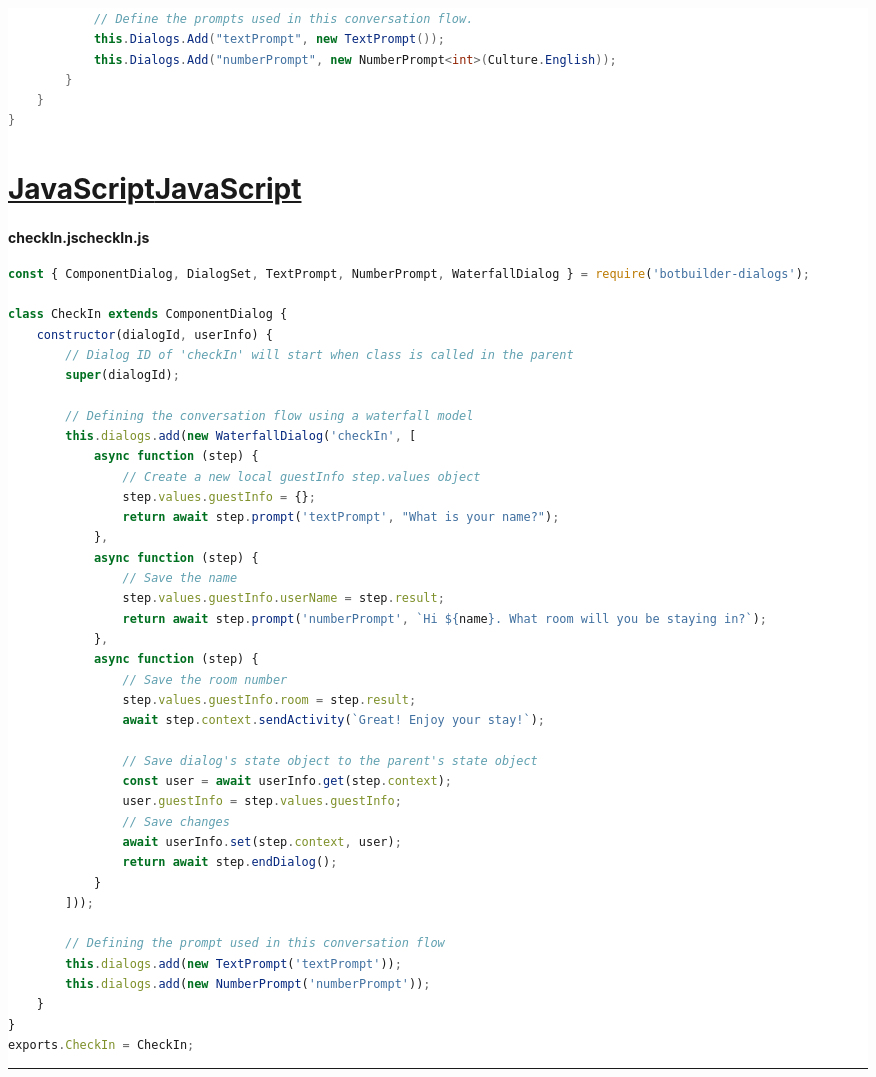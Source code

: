 ```csharp
            // Define the prompts used in this conversation flow.
            this.Dialogs.Add("textPrompt", new TextPrompt());
            this.Dialogs.Add("numberPrompt", new NumberPrompt<int>(Culture.English));
        }
    }
}
```

# <a name="javascripttabjavascript"></a>[<span data-ttu-id="93aba-147">JavaScript</span><span class="sxs-lookup"><span data-stu-id="93aba-147">JavaScript</span></span>](#tab/javascript)

<span data-ttu-id="93aba-148">**checkIn.js**</span><span class="sxs-lookup"><span data-stu-id="93aba-148">**checkIn.js**</span></span>
```JavaScript
const { ComponentDialog, DialogSet, TextPrompt, NumberPrompt, WaterfallDialog } = require('botbuilder-dialogs');

class CheckIn extends ComponentDialog {
    constructor(dialogId, userInfo) {
        // Dialog ID of 'checkIn' will start when class is called in the parent
        super(dialogId);

        // Defining the conversation flow using a waterfall model
        this.dialogs.add(new WaterfallDialog('checkIn', [
            async function (step) {
                // Create a new local guestInfo step.values object
                step.values.guestInfo = {};
                return await step.prompt('textPrompt', "What is your name?");
            },
            async function (step) {
                // Save the name 
                step.values.guestInfo.userName = step.result;
                return await step.prompt('numberPrompt', `Hi ${name}. What room will you be staying in?`);
            },
            async function (step) { 
                // Save the room number
                step.values.guestInfo.room = step.result;
                await step.context.sendActivity(`Great! Enjoy your stay!`);

                // Save dialog's state object to the parent's state object
                const user = await userInfo.get(step.context);
                user.guestInfo = step.values.guestInfo;
                // Save changes
                await userInfo.set(step.context, user);
                return await step.endDialog();
            }
        ]));
        
        // Defining the prompt used in this conversation flow
        this.dialogs.add(new TextPrompt('textPrompt'));
        this.dialogs.add(new NumberPrompt('numberPrompt'));
    }
}
exports.CheckIn = CheckIn;
```

---